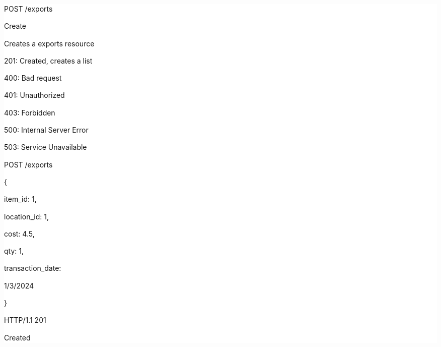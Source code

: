 <td class="c19" colspan="1" rowspan="1">

<span class="c0">POST /exports</span>

</td>

<td class="c18" colspan="1" rowspan="1">

<span class="c0">Create</span>

</td>

<td class="c12" colspan="1" rowspan="1">

<span class="c0">Creates a exports resource</span>

</td>

<td class="c5" colspan="1" rowspan="1">

<span class="c2">201</span><span class="c0">: Created, creates a list</span>

<span class="c2">400</span><span class="c0">: Bad request</span>

<span class="c2">401</span><span class="c0">: Unauthorized</span>

<span class="c2">403</span><span class="c0">: Forbidden</span>

<span class="c2">500</span><span class="c0">: Internal Server Error</span>

<span class="c2">503</span><span class="c0">: Service Unavailable</span>

<span class="c0"></span>

<span class="c0"></span>

</td>

<td class="c9" colspan="1" rowspan="1">

<span class="c0">POST /exports</span>

<span class="c0">{</span>

<span class="c0">item_id: 1,</span>

<span class="c0">location_id: 1,</span>

<span class="c0">cost: 4.5,</span>

<span class="c0">qty: 1,</span>

<span class="c0">transaction_date:</span>

<span class="c0">1/3/2024</span>

<span class="c0">}</span>

</td>

<td class="c3" colspan="1" rowspan="1">

<span class="c0">HTTP/1.1 201</span>

<span class="c0">Created</span>
